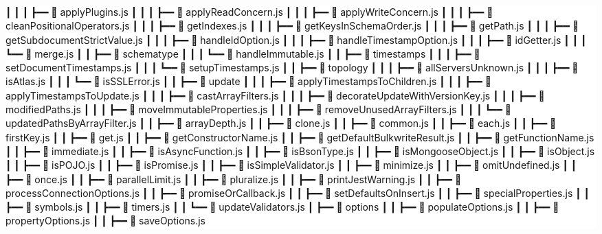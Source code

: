 ┃   ┃   ┃   ┣━━ 📄 applyPlugins.js
┃   ┃   ┃   ┣━━ 📄 applyReadConcern.js
┃   ┃   ┃   ┣━━ 📄 applyWriteConcern.js
┃   ┃   ┃   ┣━━ 📄 cleanPositionalOperators.js
┃   ┃   ┃   ┣━━ 📄 getIndexes.js
┃   ┃   ┃   ┣━━ 📄 getKeysInSchemaOrder.js
┃   ┃   ┃   ┣━━ 📄 getPath.js
┃   ┃   ┃   ┣━━ 📄 getSubdocumentStrictValue.js
┃   ┃   ┃   ┣━━ 📄 handleIdOption.js
┃   ┃   ┃   ┣━━ 📄 handleTimestampOption.js
┃   ┃   ┃   ┣━━ 📄 idGetter.js
┃   ┃   ┃   ┗━━ 📄 merge.js
┃   ┃   ┣━━ 📂 schematype
┃   ┃   ┃   ┗━━ 📄 handleImmutable.js
┃   ┃   ┣━━ 📂 timestamps
┃   ┃   ┃   ┣━━ 📄 setDocumentTimestamps.js
┃   ┃   ┃   ┗━━ 📄 setupTimestamps.js
┃   ┃   ┣━━ 📂 topology
┃   ┃   ┃   ┣━━ 📄 allServersUnknown.js
┃   ┃   ┃   ┣━━ 📄 isAtlas.js
┃   ┃   ┃   ┗━━ 📄 isSSLError.js
┃   ┃   ┣━━ 📂 update
┃   ┃   ┃   ┣━━ 📄 applyTimestampsToChildren.js
┃   ┃   ┃   ┣━━ 📄 applyTimestampsToUpdate.js
┃   ┃   ┃   ┣━━ 📄 castArrayFilters.js
┃   ┃   ┃   ┣━━ 📄 decorateUpdateWithVersionKey.js
┃   ┃   ┃   ┣━━ 📄 modifiedPaths.js
┃   ┃   ┃   ┣━━ 📄 moveImmutableProperties.js
┃   ┃   ┃   ┣━━ 📄 removeUnusedArrayFilters.js
┃   ┃   ┃   ┗━━ 📄 updatedPathsByArrayFilter.js
┃   ┃   ┣━━ 📄 arrayDepth.js
┃   ┃   ┣━━ 📄 clone.js
┃   ┃   ┣━━ 📄 common.js
┃   ┃   ┣━━ 📄 each.js
┃   ┃   ┣━━ 📄 firstKey.js
┃   ┃   ┣━━ 📄 get.js
┃   ┃   ┣━━ 📄 getConstructorName.js
┃   ┃   ┣━━ 📄 getDefaultBulkwriteResult.js
┃   ┃   ┣━━ 📄 getFunctionName.js
┃   ┃   ┣━━ 📄 immediate.js
┃   ┃   ┣━━ 📄 isAsyncFunction.js
┃   ┃   ┣━━ 📄 isBsonType.js
┃   ┃   ┣━━ 📄 isMongooseObject.js
┃   ┃   ┣━━ 📄 isObject.js
┃   ┃   ┣━━ 📄 isPOJO.js
┃   ┃   ┣━━ 📄 isPromise.js
┃   ┃   ┣━━ 📄 isSimpleValidator.js
┃   ┃   ┣━━ 📄 minimize.js
┃   ┃   ┣━━ 📄 omitUndefined.js
┃   ┃   ┣━━ 📄 once.js
┃   ┃   ┣━━ 📄 parallelLimit.js
┃   ┃   ┣━━ 📄 pluralize.js
┃   ┃   ┣━━ 📄 printJestWarning.js
┃   ┃   ┣━━ 📄 processConnectionOptions.js
┃   ┃   ┣━━ 📄 promiseOrCallback.js
┃   ┃   ┣━━ 📄 setDefaultsOnInsert.js
┃   ┃   ┣━━ 📄 specialProperties.js
┃   ┃   ┣━━ 📄 symbols.js
┃   ┃   ┣━━ 📄 timers.js
┃   ┃   ┗━━ 📄 updateValidators.js
┃   ┣━━ 📂 options
┃   ┃   ┣━━ 📄 populateOptions.js
┃   ┃   ┣━━ 📄 propertyOptions.js
┃   ┃   ┣━━ 📄 saveOptions.js